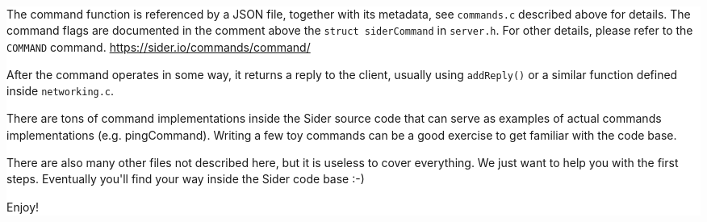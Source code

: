The command function is referenced by a JSON file, together with its metadata, see `commands.c` described above for details.
The command flags are documented in the comment above the `struct siderCommand` in `server.h`.
For other details, please refer to the `COMMAND` command. https://sider.io/commands/command/

After the command operates in some way, it returns a reply to the client,
usually using `addReply()` or a similar function defined inside `networking.c`.

There are tons of command implementations inside the Sider source code
that can serve as examples of actual commands implementations (e.g. pingCommand). Writing
a few toy commands can be a good exercise to get familiar with the code base.

There are also many other files not described here, but it is useless to
cover everything. We just want to help you with the first steps.
Eventually you'll find your way inside the Sider code base :-)

Enjoy!
